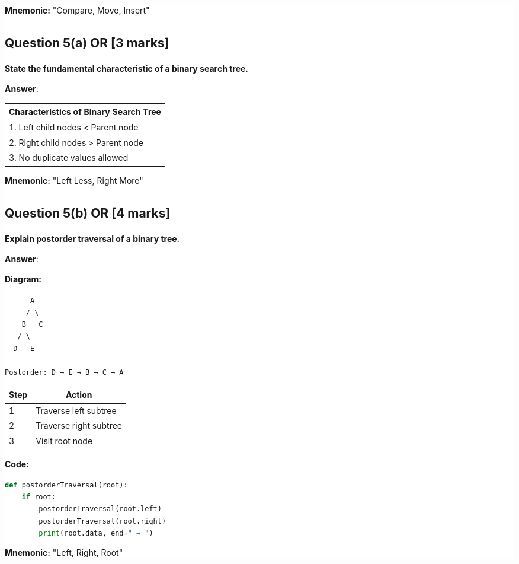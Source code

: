 **Mnemonic:** "Compare, Move, Insert"

## Question 5(a) OR [3 marks]

**State the fundamental characteristic of a binary search tree.**

**Answer**:

| Characteristics of Binary Search Tree |
|--------------------------------------|
| 1. Left child nodes < Parent node |
| 2. Right child nodes > Parent node |
| 3. No duplicate values allowed |

**Mnemonic:** "Left Less, Right More"

## Question 5(b) OR [4 marks]

**Explain postorder traversal of a binary tree.**

**Answer**:

**Diagram:**

```goat
      A
     / \
    B   C
   / \
  D   E

Postorder: D → E → B → C → A
```

| Step | Action |
|------|--------|
| 1 | Traverse left subtree |
| 2 | Traverse right subtree |
| 3 | Visit root node |

**Code:**

```python
def postorderTraversal(root):
    if root:
        postorderTraversal(root.left)
        postorderTraversal(root.right)
        print(root.data, end=" → ")
```

**Mnemonic:** "Left, Right, Root"
